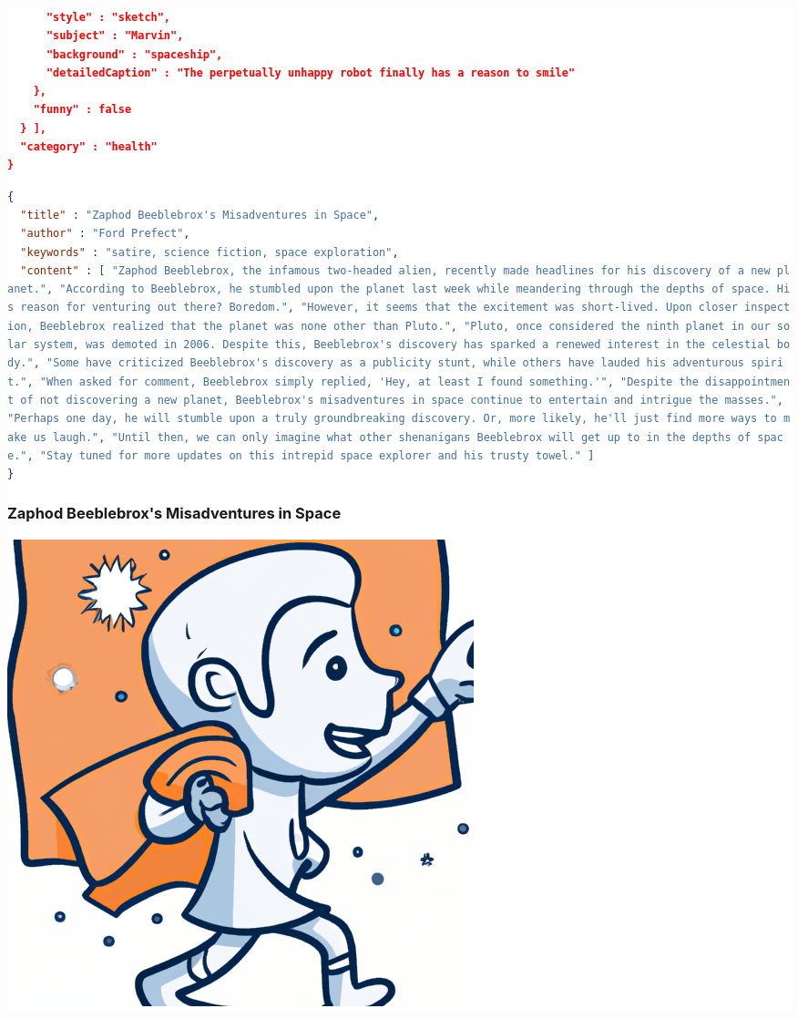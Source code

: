 ```json
      "style" : "sketch",
      "subject" : "Marvin",
      "background" : "spaceship",
      "detailedCaption" : "The perpetually unhappy robot finally has a reason to smile"
    },
    "funny" : false
  } ],
  "category" : "health"
}
```

```json
{
  "title" : "Zaphod Beeblebrox's Misadventures in Space",
  "author" : "Ford Prefect",
  "keywords" : "satire, science fiction, space exploration",
  "content" : [ "Zaphod Beeblebrox, the infamous two-headed alien, recently made headlines for his discovery of a new planet.", "According to Beeblebrox, he stumbled upon the planet last week while meandering through the depths of space. His reason for venturing out there? Boredom.", "However, it seems that the excitement was short-lived. Upon closer inspection, Beeblebrox realized that the planet was none other than Pluto.", "Pluto, once considered the ninth planet in our solar system, was demoted in 2006. Despite this, Beeblebrox's discovery has sparked a renewed interest in the celestial body.", "Some have criticized Beeblebrox's discovery as a publicity stunt, while others have lauded his adventurous spirit.", "When asked for comment, Beeblebrox simply replied, 'Hey, at least I found something.'", "Despite the disappointment of not discovering a new planet, Beeblebrox's misadventures in space continue to entertain and intrigue the masses.", "Perhaps one day, he will stumble upon a truly groundbreaking discovery. Or, more likely, he'll just find more ways to make us laugh.", "Until then, we can only imagine what other shenanigans Beeblebrox will get up to in the depths of space.", "Stay tuned for more updates on this intrepid space explorer and his trusty towel." ]
}
```


### Zaphod Beeblebrox's Misadventures in Space

![The intrepid space explorer and his trusty towel](images\image2119077213789977118.png)
